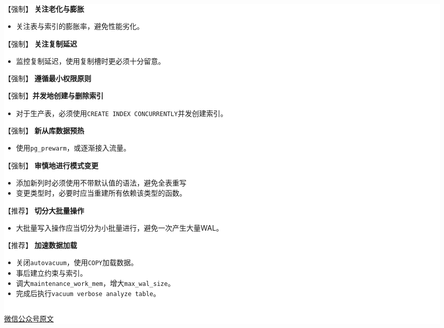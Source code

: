 【强制】 **关注老化与膨胀**

* 关注表与索引的膨胀率，避免性能劣化。



【强制】 **关注复制延迟**

* 监控复制延迟，使用复制槽时更必须十分留意。



【强制】 **遵循最小权限原则**



【强制】**并发地创建与删除索引**

* 对于生产表，必须使用`CREATE INDEX CONCURRENTLY`并发创建索引。



【强制】 **新从库数据预热**

* 使用`pg_prewarm`，或逐渐接入流量。



【强制】 **审慎地进行模式变更**

* 添加新列时必须使用不带默认值的语法，避免全表重写
* 变更类型时，必要时应当重建所有依赖该类型的函数。



【推荐】 **切分大批量操作**

* 大批量写入操作应当切分为小批量进行，避免一次产生大量WAL。



【推荐】 **加速数据加载**

* 关闭`autovacuum`，使用`COPY`加载数据。
* 事后建立约束与索引。
* 调大`maintenance_work_mem`，增大`max_wal_size`。
* 完成后执行`vacuum verbose analyze table`。







## 

[微信公众号原文](https://mp.weixin.qq.com/s/W1hwbl3qmjC4Dcmadc8uSg)